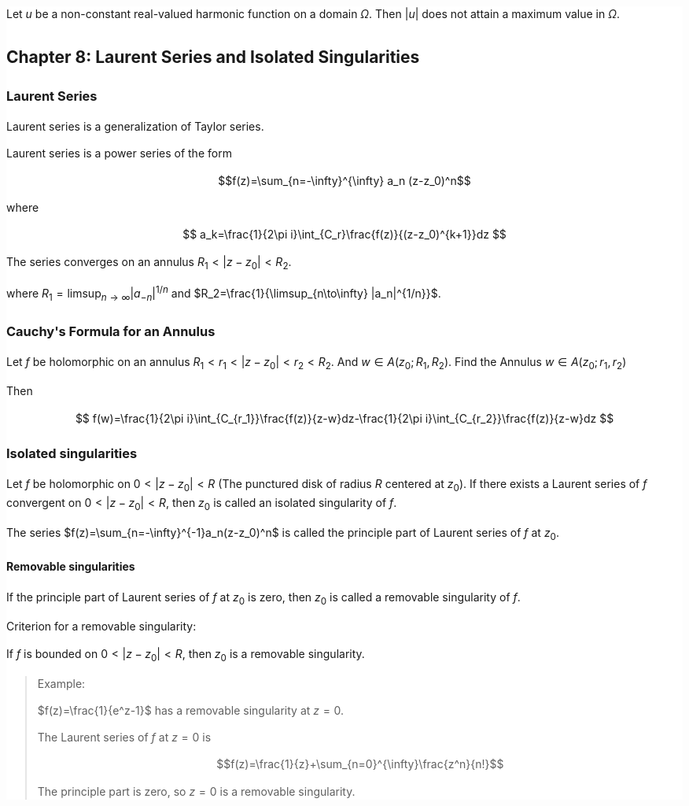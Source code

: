 Let $u$ be a non-constant real-valued harmonic function on a domain $\Omega$. Then $|u|$ does not attain a maximum value in $\Omega$.

## Chapter 8: Laurent Series and Isolated Singularities

### Laurent Series

Laurent series is a generalization of Taylor series.

Laurent series is a power series of the form

$$f(z)=\sum_{n=-\infty}^{\infty} a_n (z-z_0)^n$$

where

$$
a_k=\frac{1}{2\pi i}\int_{C_r}\frac{f(z)}{(z-z_0)^{k+1}}dz
$$

The series converges on an annulus $R_1<|z-z_0|<R_2$.

where $R_1=\limsup_{n\to\infty} |a_{-n}|^{1/n}$ and $R_2=\frac{1}{\limsup_{n\to\infty} |a_n|^{1/n}}$.

### Cauchy's Formula for an Annulus

Let $f$ be holomorphic on an annulus $R_1<r_1<|z-z_0|<r_2<R_2$. And $w\in A(z_0;R_1,R_2)$. Find the Annulus $w\in A(z_0;r_1,r_2)$

Then

$$
f(w)=\frac{1}{2\pi i}\int_{C_{r_1}}\frac{f(z)}{z-w}dz-\frac{1}{2\pi i}\int_{C_{r_2}}\frac{f(z)}{z-w}dz
$$

### Isolated singularities

Let $f$ be holomorphic on $0<|z-z_0|<R$ (The punctured disk of radius $R$ centered at $z_0$). If there exists a Laurent series of $f$ convergent on $0<|z-z_0|<R$, then $z_0$ is called an isolated singularity of $f$.

The series $f(z)=\sum_{n=-\infty}^{-1}a_n(z-z_0)^n$ is called the principle part of Laurent series of $f$ at $z_0$.

#### Removable singularities

If the principle part of Laurent series of $f$ at $z_0$ is zero, then $z_0$ is called a removable singularity of $f$.

Criterion for a removable singularity:

If $f$ is bounded on $0<|z-z_0|<R$, then $z_0$ is a removable singularity.

> Example:
>
> $f(z)=\frac{1}{e^z-1}$ has a removable singularity at $z=0$.
>
> The Laurent series of $f$ at $z=0$ is
>
> $$f(z)=\frac{1}{z}+\sum_{n=0}^{\infty}\frac{z^n}{n!}$$
>
> The principle part is zero, so $z=0$ is a removable singularity.
